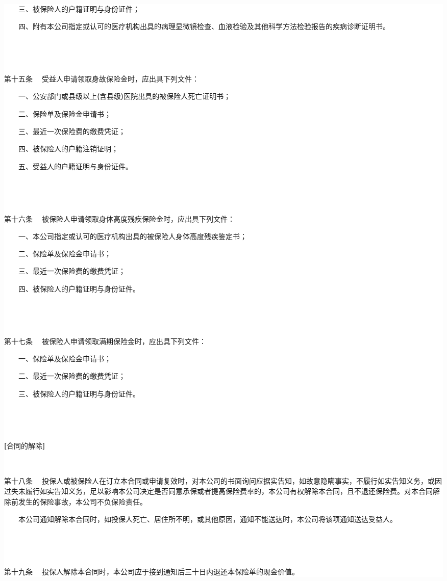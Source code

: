 　　三、被保险人的户籍证明与身份证件；

　　四、附有本公司指定或认可的医疗机构出具的病理显微镜检查、血液检验及其他科学方法检验报告的疾病诊断证明书。

　　

　　

第十五条
　受益人申请领取身故保险金时，应出具下列文件：

　　一、公安部门或县级以上(含县级)医院出具的被保险人死亡证明书；

　　二、保险单及保险金申请书；

　　三、最近一次保险费的缴费凭证；

　　四、被保险人的户籍注销证明；

　　五、受益人的户籍证明与身份证件。

　　

　　

第十六条
　被保险人申请领取身体高度残疾保险金时，应出具下列文件：

　　一、本公司指定或认可的医疗机构出具的被保险人身体高度残疾鉴定书；

　　二、保险单及保险金申请书；

　　三、最近一次保险费的缴费凭证；

　　四、被保险人的户籍证明与身份证件。

　　

　　

第十七条
　被保险人申请领取满期保险金时，应出具下列文件：

　　一、保险单及保险金申请书；

　　二、最近一次保险费的缴费凭证；

　　三、被保险人的户籍证明与身份证件。

　　

　　


 [合同的解除]



　　

第十八条
　投保人或被保险人在订立本合同或申请复效时，对本公司的书面询问应据实告知，如故意隐瞒事实，不履行如实告知义务，或因过失未履行如实告知义务，足以影响本公司决定是否同意承保或者提高保险费率的，本公司有权解除本合同，且不退还保险费。对本合同解除前发生的保险事故，本公司不负保险责任。

　　本公司通知解除本合同时，如投保人死亡、居住所不明，或其他原因，通知不能送达时，本公司将该项通知送达受益人。

　　

　　

第十九条
　投保人解除本合同时，本公司应于接到通知后三十日内退还本保险单的现金价值。
